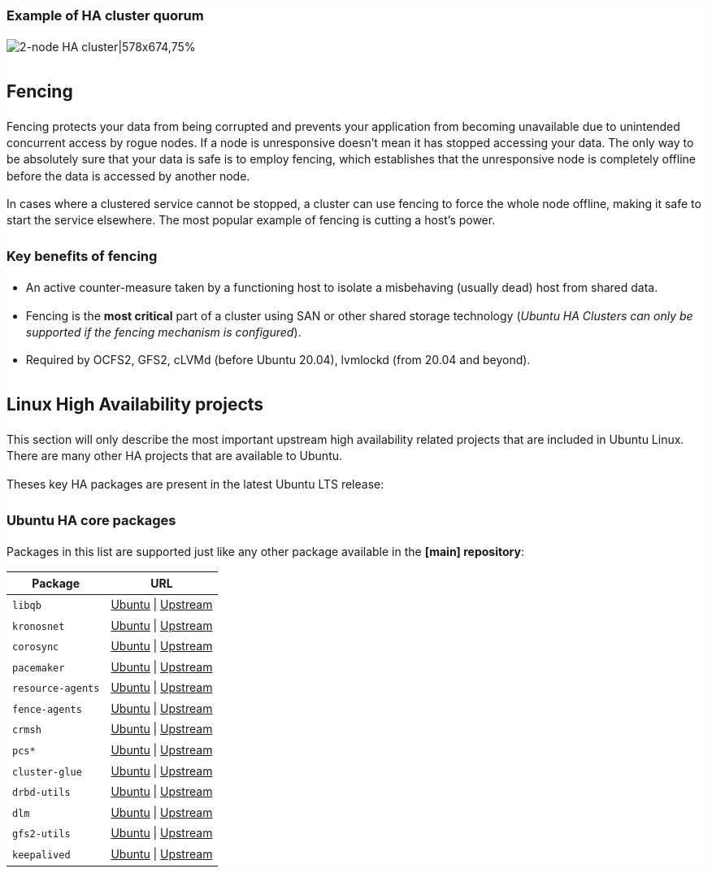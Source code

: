 ### Example of HA cluster quorum

![2-node HA cluster|578x674,75%](https://assets.ubuntu.com/v1/14896401-HA_intro.png)

## Fencing

Fencing protects your data from being corrupted and prevents your application from becoming unavailable due to unintended concurrent access by rogue nodes. If a node is unresponsive doesn’t mean it has stopped accessing your data. The only way to be absolutely sure that your data is safe is to employ fencing, which establishes that the unresponsive node is completely offline before the data is accessed by another node.

In cases where a clustered service cannot be stopped, a cluster can use fencing to force the whole node offline, making it safe to start the service elsewhere. The most popular example of fencing is cutting a host’s power.

### Key benefits of fencing

- An active counter-measure taken by a functioning host to isolate a misbehaving (usually dead) host from shared data.

- Fencing is the **most critical** part of a cluster using SAN or other shared storage technology (*Ubuntu HA Clusters can only be supported if the fencing mechanism is configured*).

- Required by OCFS2, GFS2, cLVMd (before Ubuntu 20.04), lvmlockd (from 20.04 and beyond).

## Linux High Availability projects

This section will only describe the most important upstream high availability related projects that are included in Ubuntu Linux. There are many other HA projects that are available to Ubuntu.

Theses key HA packages are present in the latest Ubuntu LTS release:

### Ubuntu HA core packages

Packages in this list are supported just like any other package available in the  **[main] repository**:

| Package | URL |
|-|-|
| `libqb` | [Ubuntu](https://launchpad.net/ubuntu/+source/libqb) \| [Upstream](http://clusterlabs.github.io/libqb/)
| `kronosnet` | [Ubuntu](https://launchpad.net/ubuntu/+source/kronosnet) \| [Upstream](https://kronosnet.org/)
| `corosync` | [Ubuntu](https://launchpad.net/ubuntu/+source/corosync) \| [Upstream](http://corosync.github.io/corosync/)
| `pacemaker` | [Ubuntu](https://launchpad.net/ubuntu/+source/pacemaker) \| [Upstream](https://www.clusterlabs.org/pacemaker/)
| `resource-agents` |[Ubuntu](https://launchpad.net/ubuntu/+source/resource-agents) \| [Upstream](https://github.com/ClusterLabs/resource-agents)
| `fence-agents` |[Ubuntu](https://launchpad.net/ubuntu/+source/fence-agents) \| [Upstream](https://github.com/ClusterLabs/fence-agents)
| `crmsh` |[Ubuntu](https://launchpad.net/ubuntu/+source/crmsh) \| [Upstream](https://github.com/ClusterLabs/crmsh)
| `pcs*` |[Ubuntu](https://launchpad.net/ubuntu/+source/pcs) \| [Upstream](https://github.com/ClusterLabs/pcs/)
| `cluster-glue` |[Ubuntu](https://launchpad.net/ubuntu/+source/cluster-glue) \| [Upstream](https://github.com/ClusterLabs/cluster-glue)
| `drbd-utils` |[Ubuntu](https://launchpad.net/ubuntu/+source/drbd-utils) \| [Upstream](https://linbit.com/drbd/)
| `dlm` |[Ubuntu](https://launchpad.net/ubuntu/+source/dlm) \| [Upstream](https://pagure.io/dlm)
| `gfs2-utils` |[Ubuntu](https://launchpad.net/ubuntu/+source/gfs2-utils) \| [Upstream](https://pagure.io/gfs2-utils)
| `keepalived` |[Ubuntu](https://launchpad.net/ubuntu/+source/keepalived) \| [Upstream](https://www.keepalived.org/)

